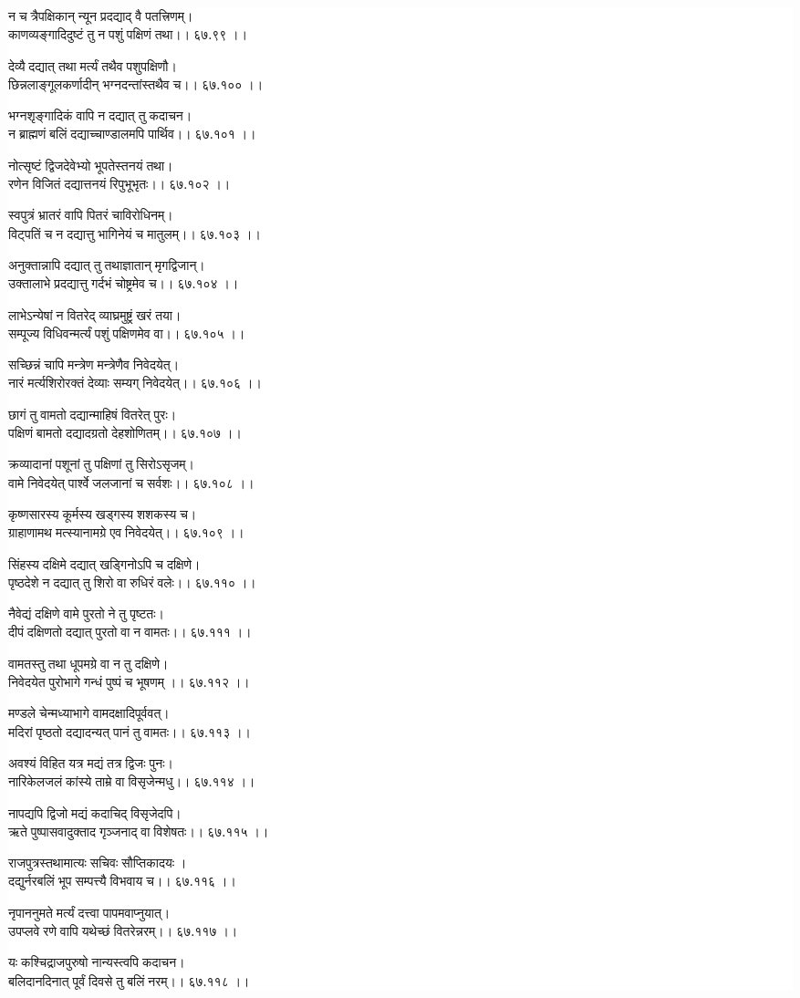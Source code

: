 न च त्रैपक्षिकान् न्यून प्रदद्याद् वै पतत्त्रिणम्।  
काणव्यङ्गादिदुष्टं तु न पशुं पक्षिणं तथा।। ६७.९९ ।।  
  
देव्यै दद्यात् तथा मर्त्यं तथैव पशुपक्षिणौ।  
छिन्नलाङ्गूलकर्णादीन् भग्नदन्तांस्तथैव च।। ६७.१०० ।।  
  
भग्नशृङ्गादिकं वापि न दद्यात् तु कदाचन।  
न ब्राह्मणं बलिं दद्याच्चाण्डालमपि पार्थिव।। ६७.१०१ ।।  
  
नोत्सृष्टं द्विजदेवेभ्यो भूपतेस्तनयं तथा।  
रणेन विजितं दद्यात्तनयं रिपुभूभृतः।। ६७.१०२ ।।  
  
स्वपुत्रं भ्रातरं वापि पितरं चाविरोधिनम्।  
विट्‌पतिं च न दद्यात्तु भागिनेयं च मातुलम्।। ६७.१०३ ।।  
  
अनुक्तान्नापि दद्यात् तु तथाज्ञातान् मृगद्विजान्।  
उक्तालाभे प्रदद्यात्तु गर्दभं चोष्ट्रमेव च।। ६७.१०४ ।।  
  
लाभेऽन्येषां न वितरेद् व्याघ्रमुष्ट्रं खरं तया।  
सम्पूज्य विधिवन्मर्त्यं पशुं पक्षिणमेव वा।। ६७.१०५ ।।  
  
सच्छिन्नं चापि मन्त्रेण मन्त्रेणैव निवेदयेत्।  
नारं मर्त्यशिरोरक्तं देव्याः सम्यग् निवेदयेत्।। ६७.१०६ ।।  
  
छागं तु वामतो दद्यान्माहिषं वितरेत् पुरः।  
पक्षिणं बामतो दद्यादग्रतो देहशोणितम्।। ६७.१०७ ।।  
  
क्रव्यादानां पशूनां तु पक्षिणां तु सिरोऽसृजम्।  
वामे निवेदयेत् पार्श्वे जलजानां च सर्वशः।। ६७.१०८ ।।  
  
कृष्णसारस्य कूर्मस्य खड्गस्य शशकस्य च।  
ग्राहाणामथ मत्स्यानामग्रे एव निवेदयेत्।। ६७.१०९ ।।  
  
सिंहस्य दक्षिमे दद्यात् खड्गिनोऽपि च दक्षिणे।  
पृष्ठदेशे न दद्यात् तु शिरो वा रुधिरं वलेः।। ६७.११० ।।  
  
नैवेद्यं दक्षिणे वामे पुरतो ने तु पृष्टतः।  
दीपं दक्षिणतो दद्यात् पुरतो वा न वामतः।। ६७.१११ ।।  
  
वामतस्तु तथा धूपमग्रे वा न तु दक्षिणे।  
निवेदयेत पुरोभागे गन्धं पुष्पं च भूषणम् ।। ६७.११२ ।।  
  
मण्डले चेन्मध्याभागे वामदक्षादिपूर्ववत्।  
मदिरां पृष्ठतो दद्यादन्यत् पानं तु वामतः।। ६७.११३ ।।  
  
अवश्यं विहित यत्र मद्यं तत्र द्विजः पुनः।  
नारिकेलजलं कांस्ये ताम्रे वा विसृजेन्मधु।। ६७.११४ ।।  
  
नापद्यपि द्विजो मद्यं कदाचिद् विसृजेदपि।  
ऋते पुष्पासवादुक्ताद गृञ्जनाद् वा विशेषतः।। ६७.११५ ।।  
  
राजपुत्रस्तथामात्यः सचिवः सौप्तिकादयः ।  
दद्युर्नरबलिं भूप सम्पत्त्यै विभवाय च।। ६७.११६ ।।  
  
नृपाननुमते मर्त्यं दत्त्वा पापमवाप्नुयात्।  
उपप्लवे रणे वापि यथेच्छं वितरेन्नरम्।। ६७.११७ ।।  
  
यः कश्चिद्राजपुरुषो नान्यस्त्वपि कदाचन।  
बलिदानदिनात् पूर्वं दिवसे तु बलिं नरम्।। ६७.११८ ।।  
  